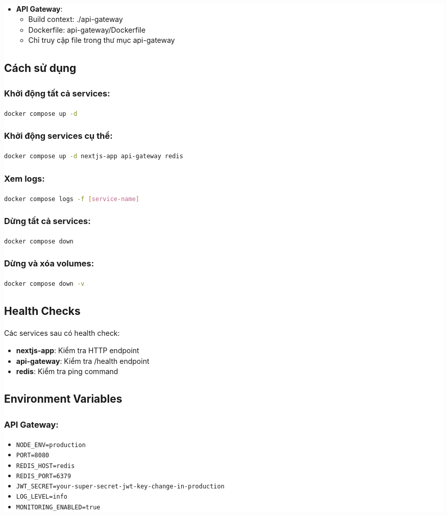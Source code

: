 - **API Gateway**: 
  - Build context: ./api-gateway
  - Dockerfile: api-gateway/Dockerfile
  - Chỉ truy cập file trong thư mục api-gateway

## Cách sử dụng

### Khởi động tất cả services:
```bash
docker compose up -d
```

### Khởi động services cụ thể:
```bash
docker compose up -d nextjs-app api-gateway redis
```

### Xem logs:
```bash
docker compose logs -f [service-name]
```

### Dừng tất cả services:
```bash
docker compose down
```

### Dừng và xóa volumes:
```bash
docker compose down -v
```

## Health Checks

Các services sau có health check:
- **nextjs-app**: Kiểm tra HTTP endpoint
- **api-gateway**: Kiểm tra /health endpoint
- **redis**: Kiểm tra ping command

## Environment Variables

### API Gateway:
- `NODE_ENV=production`
- `PORT=8080`
- `REDIS_HOST=redis`
- `REDIS_PORT=6379`
- `JWT_SECRET=your-super-secret-jwt-key-change-in-production`
- `LOG_LEVEL=info`
- `MONITORING_ENABLED=true`
